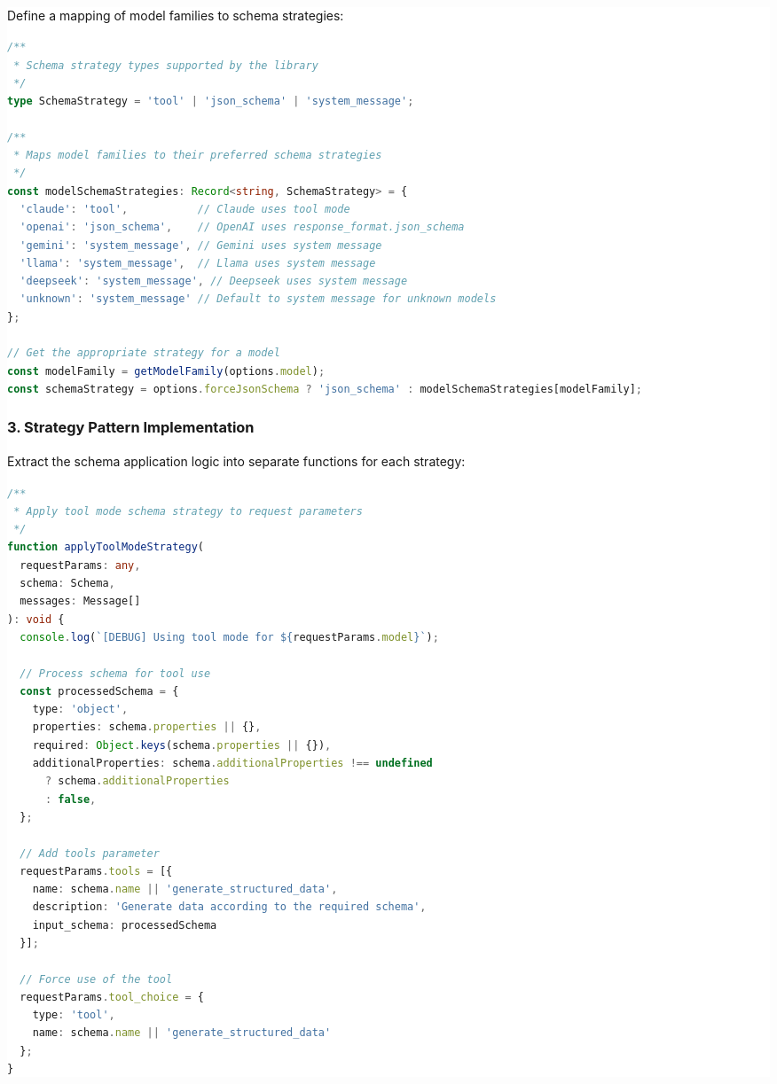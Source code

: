 Define a mapping of model families to schema strategies:

```typescript
/**
 * Schema strategy types supported by the library
 */
type SchemaStrategy = 'tool' | 'json_schema' | 'system_message';

/**
 * Maps model families to their preferred schema strategies
 */
const modelSchemaStrategies: Record<string, SchemaStrategy> = {
  'claude': 'tool',           // Claude uses tool mode
  'openai': 'json_schema',    // OpenAI uses response_format.json_schema
  'gemini': 'system_message', // Gemini uses system message
  'llama': 'system_message',  // Llama uses system message
  'deepseek': 'system_message', // Deepseek uses system message
  'unknown': 'system_message' // Default to system message for unknown models
};

// Get the appropriate strategy for a model
const modelFamily = getModelFamily(options.model);
const schemaStrategy = options.forceJsonSchema ? 'json_schema' : modelSchemaStrategies[modelFamily];
```

### 3. Strategy Pattern Implementation

Extract the schema application logic into separate functions for each strategy:

```typescript
/**
 * Apply tool mode schema strategy to request parameters
 */
function applyToolModeStrategy(
  requestParams: any, 
  schema: Schema, 
  messages: Message[]
): void {
  console.log(`[DEBUG] Using tool mode for ${requestParams.model}`);
  
  // Process schema for tool use
  const processedSchema = {
    type: 'object',
    properties: schema.properties || {},
    required: Object.keys(schema.properties || {}),
    additionalProperties: schema.additionalProperties !== undefined 
      ? schema.additionalProperties 
      : false,
  };
  
  // Add tools parameter
  requestParams.tools = [{
    name: schema.name || 'generate_structured_data',
    description: 'Generate data according to the required schema',
    input_schema: processedSchema
  }];
  
  // Force use of the tool
  requestParams.tool_choice = {
    type: 'tool',
    name: schema.name || 'generate_structured_data'
  };
}

```